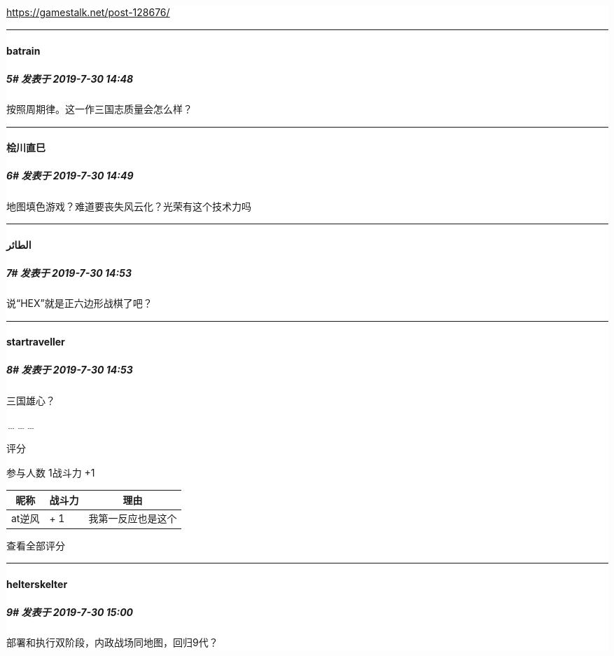 https://gamestalk.net/post-128676/


-----

####  batrain  
##### 5#       发表于 2019-7-30 14:48


按照周期律。这一作三国志质量会怎么样？


-----

####  桧川直巳  
##### 6#       发表于 2019-7-30 14:49


地图填色游戏？难道要丧失风云化？光荣有这个技术力吗


-----

####  الطائر  
##### 7#       发表于 2019-7-30 14:53


说“HEX”就是正六边形战棋了吧？


-----

####  startraveller  
##### 8#       发表于 2019-7-30 14:53


三国雄心？


﹍﹍﹍

评分


 参与人数 1战斗力 +1

|昵称|战斗力|理由|
|----|---|---|
| at逆风| + 1|我第一反应也是这个|


查看全部评分


-----

####  helterskelter  
##### 9#       发表于 2019-7-30 15:00


部署和执行双阶段，内政战场同地图，回归9代？
